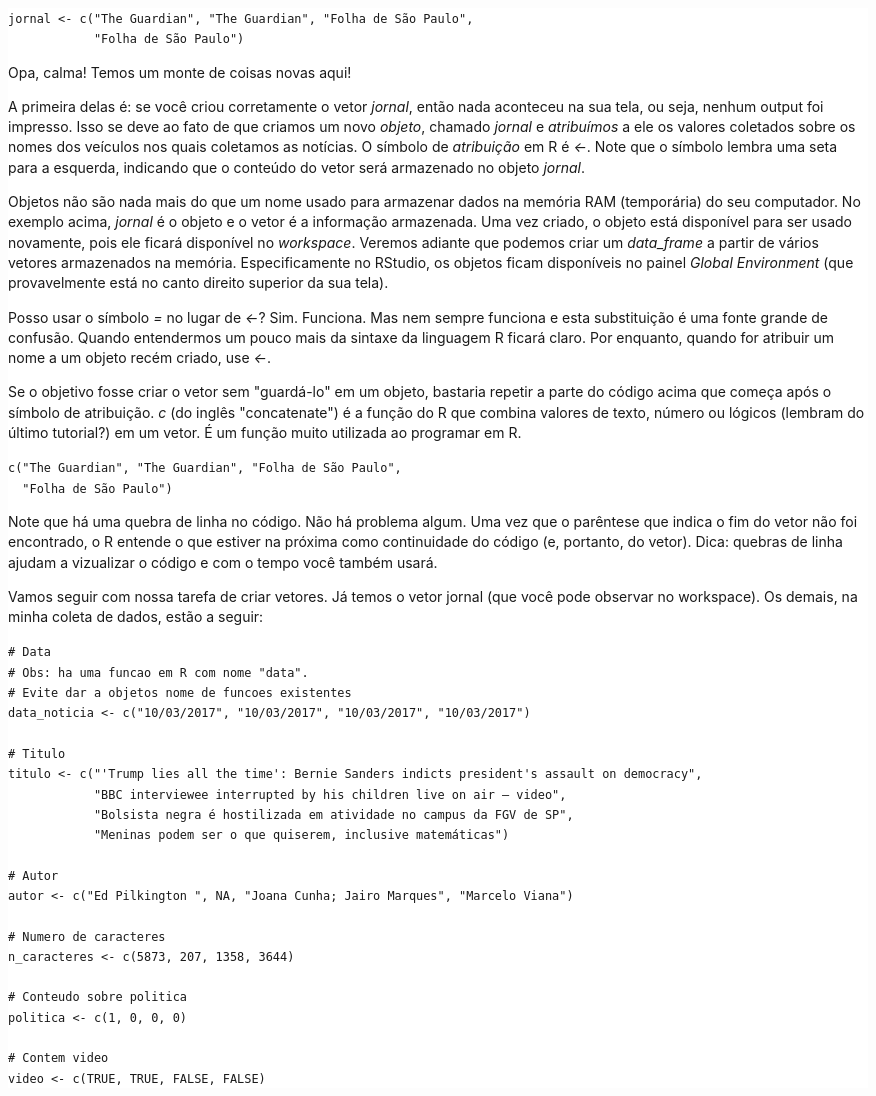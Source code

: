 ```{r}
jornal <- c("The Guardian", "The Guardian", "Folha de São Paulo", 
            "Folha de São Paulo")
```

Opa, calma! Temos um monte de coisas novas aqui!

A primeira delas é: se você criou corretamente o vetor *jornal*, então nada aconteceu na sua tela, ou seja, nenhum output foi impresso. Isso se deve ao fato de que criamos um novo *objeto*, chamado *jornal* e *atribuímos* a ele os valores coletados sobre os nomes dos veículos nos quais coletamos as notícias. O símbolo de *atribuição* em R é *\<-*. Note que o símbolo lembra uma seta para a esquerda, indicando que o conteúdo do vetor será armazenado no objeto *jornal*.

Objetos não são nada mais do que um nome usado para armazenar dados na memória RAM (temporária) do seu computador. No exemplo acima, *jornal* é o objeto e o vetor é a informação armazenada. Uma vez criado, o objeto está disponível para ser usado novamente, pois ele ficará disponível no *workspace*. Veremos adiante que podemos criar um *data_frame* a partir de vários vetores armazenados na memória. Especificamente no RStudio, os objetos ficam disponíveis no painel *Global Environment* (que provavelmente está no canto direito superior da sua tela).

Posso usar o símbolo *=* no lugar de *\<-*? Sim. Funciona. Mas nem sempre funciona e esta substituição é uma fonte grande de confusão. Quando entendermos um pouco mais da sintaxe da linguagem R ficará claro. Por enquanto, quando for atribuir um nome a um objeto recém criado, use *\<-*.

Se o objetivo fosse criar o vetor sem "guardá-lo" em um objeto, bastaria repetir a parte do código acima que começa após o símbolo de atribuição. *c* (do inglês "concatenate") é a função do R que combina valores de texto, número ou lógicos (lembram do último tutorial?) em um vetor. É um função muito utilizada ao programar em R.

```{r}
c("The Guardian", "The Guardian", "Folha de São Paulo",
  "Folha de São Paulo")
```

Note que há uma quebra de linha no código. Não há problema algum. Uma vez que o parêntese que indica o fim do vetor não foi encontrado, o R entende o que estiver na próxima como continuidade do código (e, portanto, do vetor). Dica: quebras de linha ajudam a vizualizar o código e com o tempo você também usará.

Vamos seguir com nossa tarefa de criar vetores. Já temos o vetor jornal (que você pode observar no workspace). Os demais, na minha coleta de dados, estão a seguir:

```{r}
# Data
# Obs: ha uma funcao em R com nome "data".
# Evite dar a objetos nome de funcoes existentes
data_noticia <- c("10/03/2017", "10/03/2017", "10/03/2017", "10/03/2017")

# Titulo
titulo <- c("'Trump lies all the time': Bernie Sanders indicts president's assault on democracy",
            "BBC interviewee interrupted by his children live on air – video",
            "Bolsista negra é hostilizada em atividade no campus da FGV de SP",
            "Meninas podem ser o que quiserem, inclusive matemáticas")

# Autor
autor <- c("Ed Pilkington ", NA, "Joana Cunha; Jairo Marques", "Marcelo Viana")

# Numero de caracteres
n_caracteres <- c(5873, 207, 1358, 3644)

# Conteudo sobre politica
politica <- c(1, 0, 0, 0)

# Contem video
video <- c(TRUE, TRUE, FALSE, FALSE)
```
